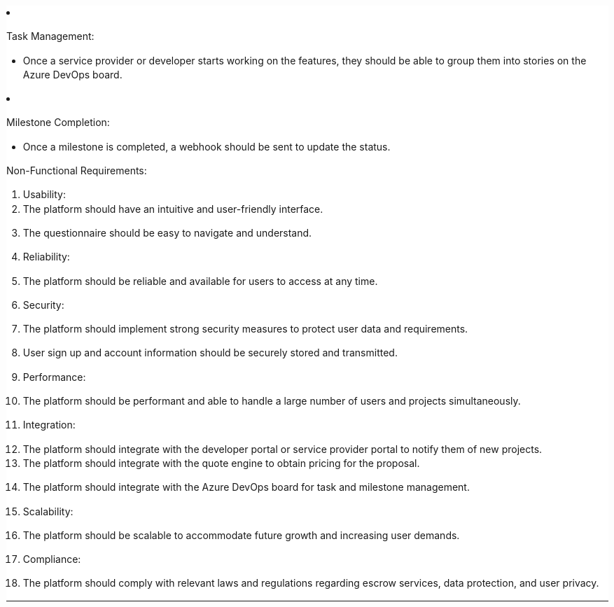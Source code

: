 <li>
<p>Task Management:</p>
<ul>
<li>Once a service provider or developer starts working on the features, they should be able to group them into stories on the Azure DevOps board.</li>
</ul>
</li>
<li>
<p>Milestone Completion:</p>
<ul>
<li>Once a milestone is completed, a webhook should be sent to update the status.</li>
</ul>
</li>
</ol>
<p>Non-Functional Requirements:</p>
<ol>
<li>Usability:</li>
<li>The platform should have an intuitive and user-friendly interface.</li>
<li>
<p>The questionnaire should be easy to navigate and understand.</p>
</li>
<li>
<p>Reliability:</p>
</li>
<li>
<p>The platform should be reliable and available for users to access at any time.</p>
</li>
<li>
<p>Security:</p>
</li>
<li>The platform should implement strong security measures to protect user data and requirements.</li>
<li>
<p>User sign up and account information should be securely stored and transmitted.</p>
</li>
<li>
<p>Performance:</p>
</li>
<li>
<p>The platform should be performant and able to handle a large number of users and projects simultaneously.</p>
</li>
<li>
<p>Integration:</p>
</li>
<li>The platform should integrate with the developer portal or service provider portal to notify them of new projects.</li>
<li>The platform should integrate with the quote engine to obtain pricing for the proposal.</li>
<li>
<p>The platform should integrate with the Azure DevOps board for task and milestone management.</p>
</li>
<li>
<p>Scalability:</p>
</li>
<li>
<p>The platform should be scalable to accommodate future growth and increasing user demands.</p>
</li>
<li>
<p>Compliance:</p>
</li>
<li>The platform should comply with relevant laws and regulations regarding escrow services, data protection, and user privacy.</li>
</ol>
<hr />